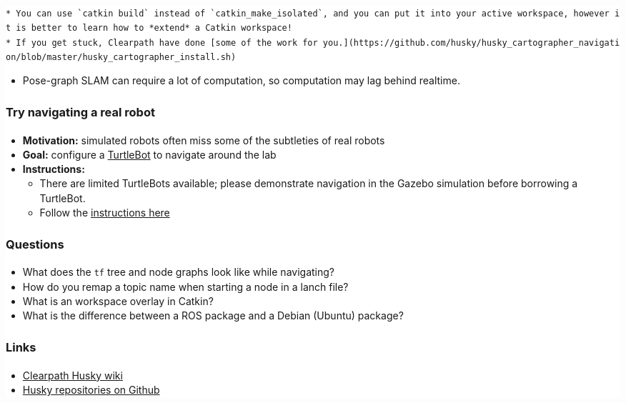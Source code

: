     * You can use `catkin build` instead of `catkin_make_isolated`, and you can put it into your active workspace, however it is better to learn how to *extend* a Catkin workspace!
    * If you get stuck, Clearpath have done [some of the work for you.](https://github.com/husky/husky_cartographer_navigation/blob/master/husky_cartographer_install.sh)
  * Pose-graph SLAM can require a lot of computation, so computation may lag behind realtime.
### Try navigating a real robot 
* **Motivation:** simulated robots often miss some of the subtleties of real robots   
* **Goal:** configure a [TurtleBot](http://emanual.robotis.com/docs/en/platform/turtlebot3/overview/) to navigate around the lab
* **Instructions:**
  * There are limited TurtleBots available; please demonstrate navigation in the Gazebo simulation before borrowing a TurtleBot. 
  * Follow the [instructions here](http://emanual.robotis.com/docs/en/platform/turtlebot3/navigation)

### Questions
* What does the `tf` tree and node graphs look like while navigating?
* How do you remap a topic name when starting a node in a lanch file?
* What is an workspace overlay in Catkin? 
* What is the difference between a ROS package and a Debian (Ubuntu) package?

### Links
* [Clearpath Husky wiki](http://wiki.ros.org/Robots/Husky)
* [Husky repositories on Github](https://github.com/husky/husky)

[rbpf-tutorial]: http://www2.informatik.uni-freiburg.de/~stachnis/pdf/rbpf-slam-tutorial-2007.pdf
[slam-tutorial]: https://www.rsj.or.jp/databox/international/iros16tutorial_1.pdf
[cartographer]: https://google-cartographer-ros.readthedocs.io/en/latest